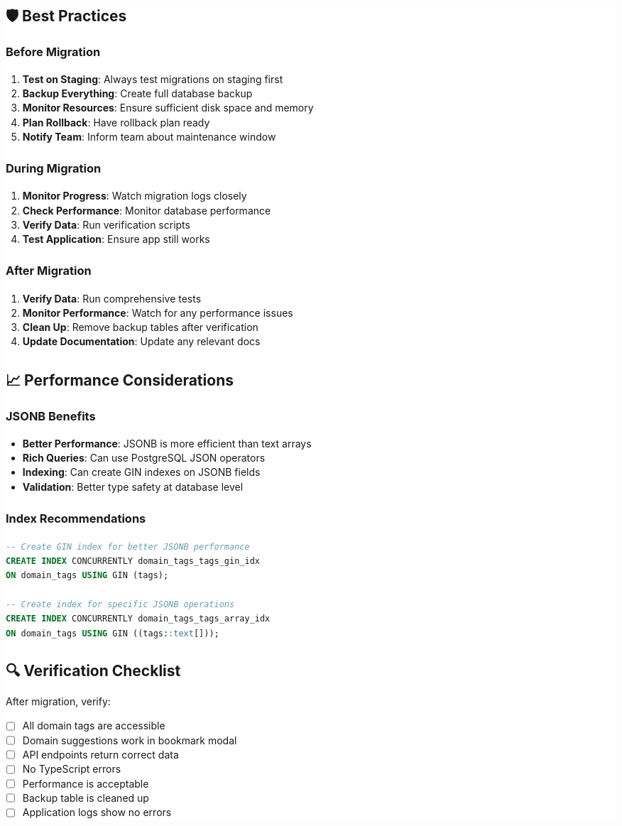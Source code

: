 ## 🛡️ **Best Practices**

### Before Migration

1. **Test on Staging**: Always test migrations on staging first
2. **Backup Everything**: Create full database backup
3. **Monitor Resources**: Ensure sufficient disk space and memory
4. **Plan Rollback**: Have rollback plan ready
5. **Notify Team**: Inform team about maintenance window

### During Migration

1. **Monitor Progress**: Watch migration logs closely
2. **Check Performance**: Monitor database performance
3. **Verify Data**: Run verification scripts
4. **Test Application**: Ensure app still works

### After Migration

1. **Verify Data**: Run comprehensive tests
2. **Monitor Performance**: Watch for any performance issues
3. **Clean Up**: Remove backup tables after verification
4. **Update Documentation**: Update any relevant docs

## 📈 **Performance Considerations**

### JSONB Benefits

- **Better Performance**: JSONB is more efficient than text arrays
- **Rich Queries**: Can use PostgreSQL JSON operators
- **Indexing**: Can create GIN indexes on JSONB fields
- **Validation**: Better type safety at database level

### Index Recommendations

```sql
-- Create GIN index for better JSONB performance
CREATE INDEX CONCURRENTLY domain_tags_tags_gin_idx
ON domain_tags USING GIN (tags);

-- Create index for specific JSONB operations
CREATE INDEX CONCURRENTLY domain_tags_tags_array_idx
ON domain_tags USING GIN ((tags::text[]));
```

## 🔍 **Verification Checklist**

After migration, verify:

- [ ] All domain tags are accessible
- [ ] Domain suggestions work in bookmark modal
- [ ] API endpoints return correct data
- [ ] No TypeScript errors
- [ ] Performance is acceptable
- [ ] Backup table is cleaned up
- [ ] Application logs show no errors

